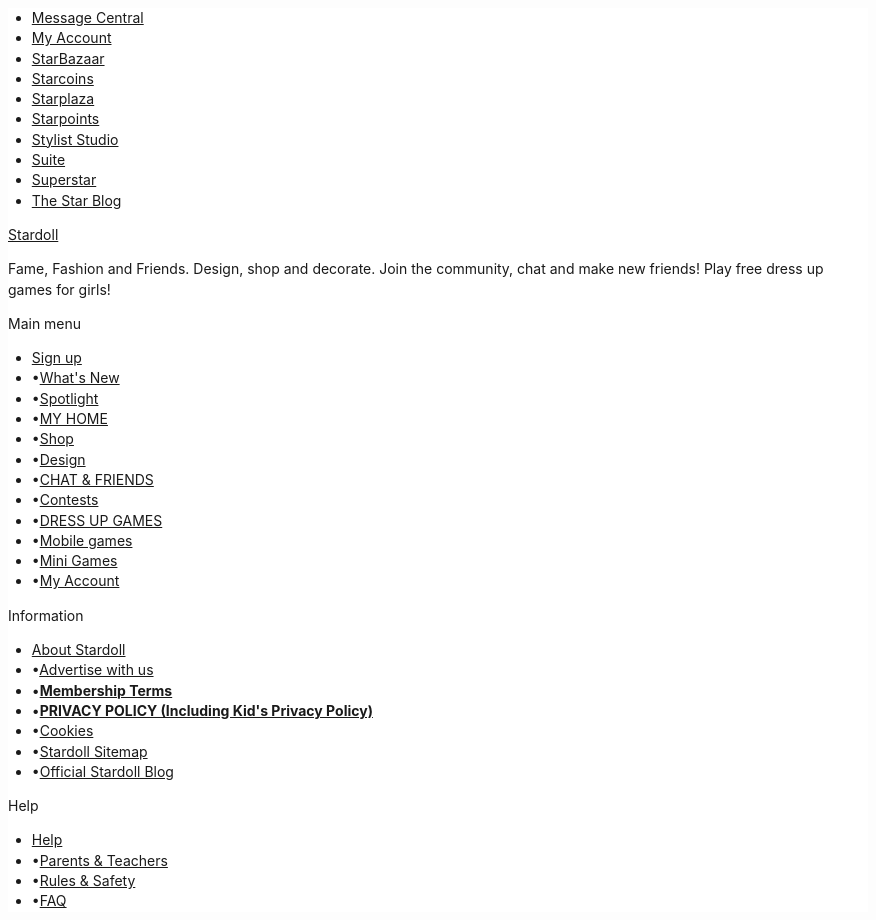 -   <a href="section.php?sectionId=75" class="block blockIcon clearfix"><span class="icl iclLabelled icl-helpSection75">Message Central</span></a>
-   <a href="section.php?sectionId=76" class="block blockIcon clearfix"><span class="icl iclLabelled icl-helpSection76">My Account</span></a>
-   <a href="section.php?sectionId=70" class="block blockIcon clearfix"><span class="icl iclLabelled icl-helpSection70">StarBazaar</span></a>
-   <a href="section.php?sectionId=23" class="block blockIcon clearfix"><span class="icl iclLabelled icl-helpSection23">Starcoins</span></a>
-   <a href="section.php?sectionId=5" class="block blockIcon clearfix"><span class="icl iclLabelled icl-helpSection5">Starplaza</span></a>
-   <a href="section.php?sectionId=6" class="block blockIcon clearfix"><span class="icl iclLabelled icl-helpSection6">Starpoints</span></a>
-   <a href="section.php?sectionId=74" class="block blockIcon clearfix"><span class="icl iclLabelled icl-helpSection74">Stylist Studio</span></a>
-   <a href="section.php?sectionId=3" class="block blockIcon clearfix"><span class="icl iclLabelled icl-helpSection3">Suite</span></a>
-   <a href="section.php?sectionId=8" class="block blockIcon clearfix"><span class="icl iclLabelled icl-helpSection8">Superstar</span></a>
-   <a href="section.php?sectionId=68" class="block blockIcon clearfix"><span class="icl iclLabelled icl-helpSection68">The Star Blog</span></a>

<a href="http://www.stardoll.com/en/" class="stardollLogo">Stardoll</a>

Fame, Fashion and Friends. Design, shop and decorate. Join the community, chat and make new friends! Play free dress up games for girls!

Main menu  
-   [Sign up](/en/)
-   <span class="bullet">•</span>[What's New](/en/)
-   <span class="bullet">•</span>[Spotlight](/en/spotlight/)
-   <span class="bullet">•</span>[MY HOME](/en/user/)
-   <span class="bullet">•</span>[Shop](/en/starplaza.php)
-   <span class="bullet">•</span>[Design](/en/starDesign.php)
-   <span class="bullet">•</span>[CHAT & FRIENDS](/en/clubs/)
-   <span class="bullet">•</span>[Contests](/en/contest/)
-   <span class="bullet">•</span>[DRESS UP GAMES](/en/dolls-games/)
-   <span class="bullet">•</span>[Mobile games](/en/games/)
-   <span class="bullet">•</span>[Mini Games](/en/dolls-games/)
-   <span class="bullet">•</span>[My Account](/en/account/)

Information  
-   [About Stardoll](/en/about/)
-   <span class="bullet">•</span>[Advertise with us](mailto:sales@stardoll.com)
-   <span class="bullet">•</span>[**Membership Terms**](/en/help/termsOfUse.php)
-   <span class="bullet">•</span>[**PRIVACY POLICY (Including Kid's Privacy Policy)**](/en/help/termsOfUse.php#privacy)
-   <span class="bullet">•</span>[Cookies](/en/help/termsOfUse.php#cookies)
-   <span class="bullet">•</span>[Stardoll Sitemap](/en/sitemap.php?type=dolls)
-   <span class="bullet">•</span>[Official Stardoll Blog](http://www.stardollblog.com)

Help  
-   [Help](/en/help/)
-   <span class="bullet">•</span>[Parents & Teachers](/en/help/section.php?sectionId=15)
-   <span class="bullet">•</span>[Rules & Safety](/en/help/section.php?sectionId=18)
-   <span class="bullet">•</span>[FAQ](/en/help/article.php?sectionId=15&articleId=18)
